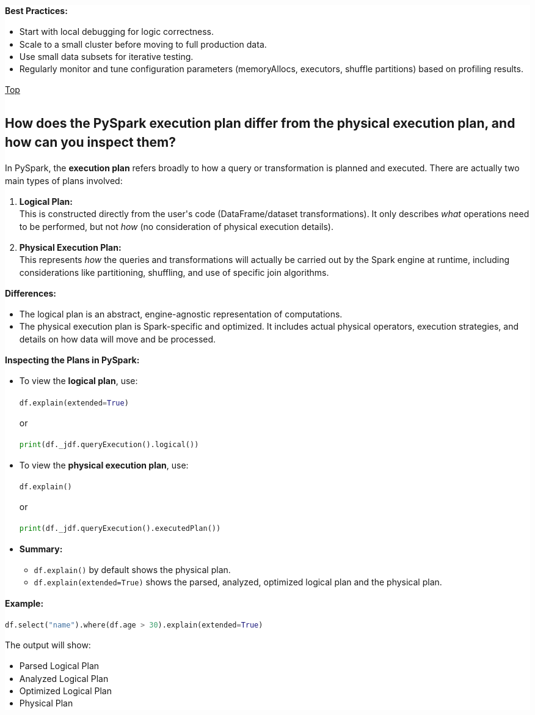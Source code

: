 **Best Practices:**
- Start with local debugging for logic correctness.
- Scale to a small cluster before moving to full production data.
- Use small data subsets for iterative testing.
- Regularly monitor and tune configuration parameters (memoryAllocs, executors, shuffle partitions) based on profiling results.

[Top](#top)

## How does the PySpark execution plan differ from the physical execution plan, and how can you inspect them?
In PySpark, the **execution plan** refers broadly to how a query or transformation is planned and executed. There are actually two main types of plans involved:

1. **Logical Plan:**  
   This is constructed directly from the user's code (DataFrame/dataset transformations). It only describes *what* operations need to be performed, but not *how* (no consideration of physical execution details).

2. **Physical Execution Plan:**  
   This represents *how* the queries and transformations will actually be carried out by the Spark engine at runtime, including considerations like partitioning, shuffling, and use of specific join algorithms.

**Differences:**

- The logical plan is an abstract, engine-agnostic representation of computations.
- The physical execution plan is Spark-specific and optimized. It includes actual physical operators, execution strategies, and details on how data will move and be processed.

**Inspecting the Plans in PySpark:**

- To view the **logical plan**, use:
  ```python
  df.explain(extended=True)
  ```
  or
  ```python
  print(df._jdf.queryExecution().logical())
  ```

- To view the **physical execution plan**, use:
  ```python
  df.explain()
  ```
  or
  ```python
  print(df._jdf.queryExecution().executedPlan())
  ```

- **Summary:**  
  - `df.explain()` by default shows the physical plan.
  - `df.explain(extended=True)` shows the parsed, analyzed, optimized logical plan and the physical plan.

**Example:**
```python
df.select("name").where(df.age > 30).explain(extended=True)
```
The output will show:
- Parsed Logical Plan
- Analyzed Logical Plan
- Optimized Logical Plan
- Physical Plan
